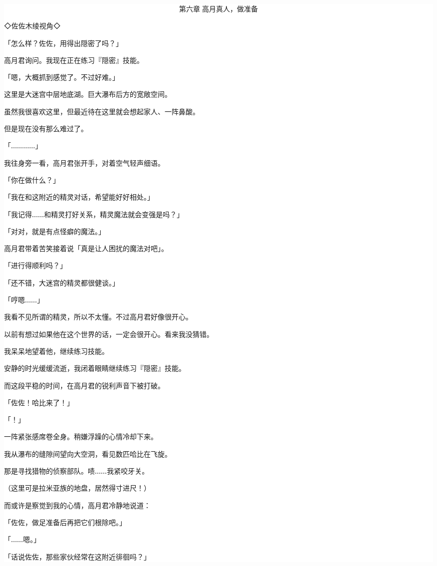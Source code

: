 <p align="center">第六章 高月真人，做准备</p>

◇佐佐木绫视角◇

「怎么样？佐佐，用得出隠密了吗？」

高月君询问。我现在正在练习『隠密』技能。

「嗯，大概抓到感觉了。不过好难。」

这里是大迷宫中层地底湖。巨大瀑布后方的宽敞空间。

虽然我很喜欢这里，但最近待在这里就会想起家人、一阵鼻酸。

但是现在没有那么难过了。

「…………」

我往身旁一看，高月君张开手，对着空气轻声细语。

「你在做什么？」

「我在和这附近的精灵对话，希望能好好相处。」

「我记得……和精灵打好关系，精灵魔法就会变强是吗？」

「对对，就是有点怪癖的魔法。」

高月君带着苦笑接着说「真是让人困扰的魔法对吧」。

「进行得顺利吗？」

「还不错，大迷宫的精灵都很健谈。」

「哼嗯……」

我看不见所谓的精灵，所以不太懂。不过高月君好像很开心。

以前有想过如果他在这个世界的话，一定会很开心。看来我没猜错。

我呆呆地望着他，继续练习技能。

安静的时光缓缓流逝，我闭着眼睛继续练习『隠密』技能。

而这段平稳的时间，在高月君的锐利声音下被打破。

「佐佐！哈比来了！」

「！」

一阵紧张感席卷全身。稍嫌浮躁的心情冷却下来。

我从瀑布的缝隙间望向大空洞，看见数匹哈比在飞旋。

那是寻找猎物的侦察部队。啧……我紧咬牙关。

（这里可是拉米亚族的地盘，居然得寸进尺！）

而或许是察觉到我的心情，高月君冷静地说道：

「佐佐，做足准备后再把它们根除吧。」

「……嗯。」

「话说佐佐，那些家伙经常在这附近徘徊吗？」

